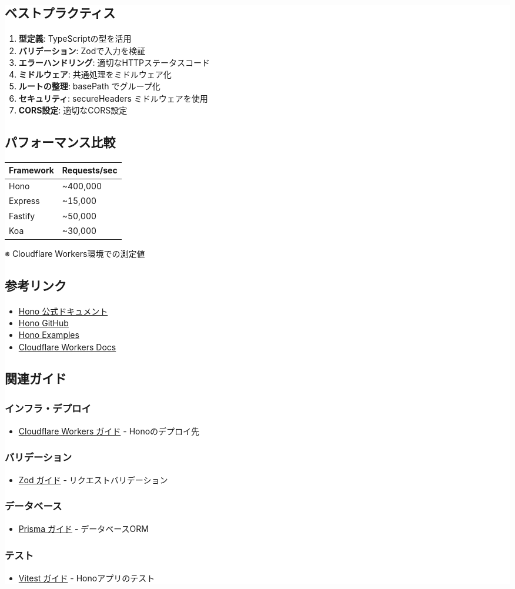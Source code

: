 ## ベストプラクティス

1. **型定義**: TypeScriptの型を活用
2. **バリデーション**: Zodで入力を検証
3. **エラーハンドリング**: 適切なHTTPステータスコード
4. **ミドルウェア**: 共通処理をミドルウェア化
5. **ルートの整理**: basePath でグループ化
6. **セキュリティ**: secureHeaders ミドルウェアを使用
7. **CORS設定**: 適切なCORS設定

## パフォーマンス比較

| Framework | Requests/sec |
|-----------|--------------|
| Hono | ~400,000 |
| Express | ~15,000 |
| Fastify | ~50,000 |
| Koa | ~30,000 |

※ Cloudflare Workers環境での測定値

## 参考リンク

- [Hono 公式ドキュメント](https://hono.dev/)
- [Hono GitHub](https://github.com/honojs/hono)
- [Hono Examples](https://github.com/honojs/examples)
- [Cloudflare Workers Docs](https://developers.cloudflare.com/workers/)

## 関連ガイド

### インフラ・デプロイ
- [Cloudflare Workers ガイド](../../infra/edge/cloudflare_workers_guide.md) - Honoのデプロイ先

### バリデーション
- [Zod ガイド](../validation/zod_guide.md) - リクエストバリデーション

### データベース
- [Prisma ガイド](../orm/prisma_guide.md) - データベースORM

### テスト
- [Vitest ガイド](../../tools/testing/vitest_guide.md) - Honoアプリのテスト
